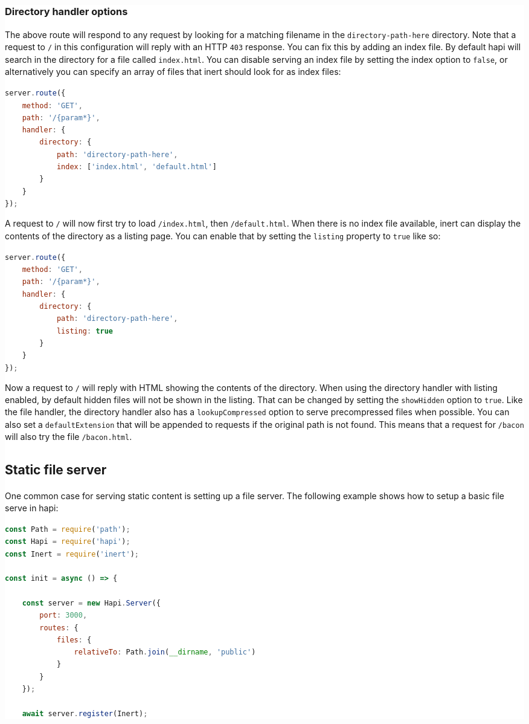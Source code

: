 ### <a name="directoryoptions" /> Directory handler options

The above route will respond to any request by looking for a matching filename in the `directory-path-here` directory. Note that a request to `/` in this configuration will reply with an HTTP `403` response. You can fix this by adding an index file. By default hapi will search in the directory for a file called `index.html`. You can disable serving an index file by setting the index option to `false`, or alternatively you can specify an array of files that inert should look for as index files:

```javascript
server.route({
    method: 'GET',
    path: '/{param*}',
    handler: {
        directory: {
            path: 'directory-path-here',
            index: ['index.html', 'default.html']
        }
    }
});
```

A request to `/` will now first try to load `/index.html`, then `/default.html`. When there is no index file available, inert can display the contents of the directory as a listing page. You can enable that by setting the `listing` property to `true` like so:

```javascript
server.route({
    method: 'GET',
    path: '/{param*}',
    handler: {
        directory: {
            path: 'directory-path-here',
            listing: true
        }
    }
});
```
Now a request to `/` will reply with HTML showing the contents of the directory. When using the directory handler with listing enabled, by default hidden files will not be shown in the listing. That can be changed by setting the `showHidden` option to `true`. Like the file handler, the directory handler also has a `lookupCompressed` option to serve precompressed files when possible. You can also set a `defaultExtension` that will be appended to requests if the original path is not found. This means that a request for `/bacon` will also try the file `/bacon.html`.

## <a name="fileserver" /> Static file server

One common case for serving static content is setting up a file server. The following example shows how to setup a basic file serve in hapi:

```js
const Path = require('path');
const Hapi = require('hapi');
const Inert = require('inert');

const init = async () => {

    const server = new Hapi.Server({
        port: 3000,
        routes: {
            files: {
                relativeTo: Path.join(__dirname, 'public')
            }
        }
    });

    await server.register(Inert);
```